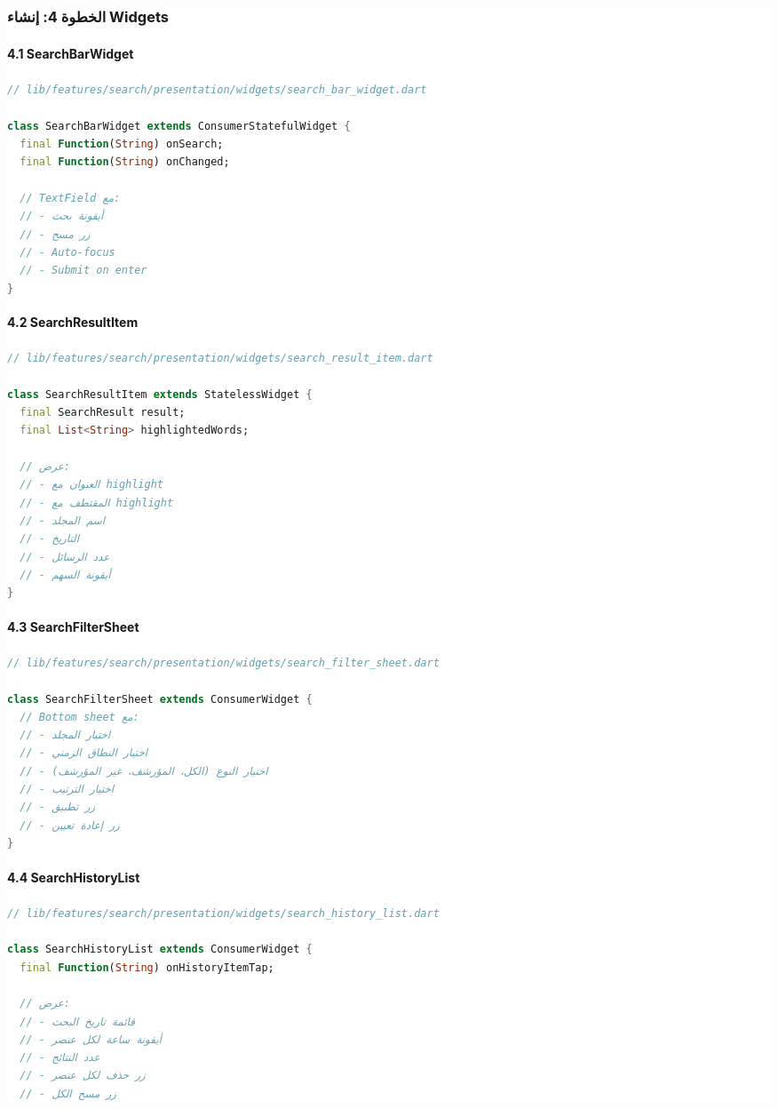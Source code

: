 
### **الخطوة 4: إنشاء Widgets**

#### 4.1 SearchBarWidget
```dart
// lib/features/search/presentation/widgets/search_bar_widget.dart

class SearchBarWidget extends ConsumerStatefulWidget {
  final Function(String) onSearch;
  final Function(String) onChanged;
  
  // TextField مع:
  // - أيقونة بحث
  // - زر مسح
  // - Auto-focus
  // - Submit on enter
}
```

#### 4.2 SearchResultItem
```dart
// lib/features/search/presentation/widgets/search_result_item.dart

class SearchResultItem extends StatelessWidget {
  final SearchResult result;
  final List<String> highlightedWords;
  
  // عرض:
  // - العنوان مع highlight
  // - المقتطف مع highlight
  // - اسم المجلد
  // - التاريخ
  // - عدد الرسائل
  // - أيقونة السهم
}
```

#### 4.3 SearchFilterSheet
```dart
// lib/features/search/presentation/widgets/search_filter_sheet.dart

class SearchFilterSheet extends ConsumerWidget {
  // Bottom sheet مع:
  // - اختيار المجلد
  // - اختيار النطاق الزمني
  // - اختيار النوع (الكل، المؤرشف، غير المؤرشف)
  // - اختيار الترتيب
  // - زر تطبيق
  // - زر إعادة تعيين
}
```

#### 4.4 SearchHistoryList
```dart
// lib/features/search/presentation/widgets/search_history_list.dart

class SearchHistoryList extends ConsumerWidget {
  final Function(String) onHistoryItemTap;
  
  // عرض:
  // - قائمة تاريخ البحث
  // - أيقونة ساعة لكل عنصر
  // - عدد النتائج
  // - زر حذف لكل عنصر
  // - زر مسح الكل
```